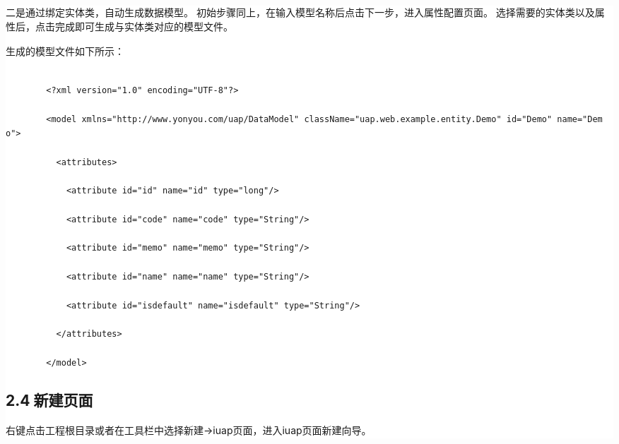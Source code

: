 二是通过绑定实体类，自动生成数据模型。 初始步骤同上，在输入模型名称后点击下一步，进入属性配置页面。 选择需要的实体类以及属性后，点击完成即可生成与实体类对应的模型文件。  

生成的模型文件如下所示：   

```

		<?xml version="1.0" encoding="UTF-8"?>

		<model xmlns="http://www.yonyou.com/uap/DataModel" className="uap.web.example.entity.Demo" id="Demo" name="Demo">

		  <attributes>

		    <attribute id="id" name="id" type="long"/>

		    <attribute id="code" name="code" type="String"/>

		    <attribute id="memo" name="memo" type="String"/>

		    <attribute id="name" name="name" type="String"/>

		    <attribute id="isdefault" name="isdefault" type="String"/>

		  </attributes>

		</model>

```

## 2.4 新建页面

右键点击工程根目录或者在工具栏中选择新建->iuap页面，进入iuap页面新建向导。 
